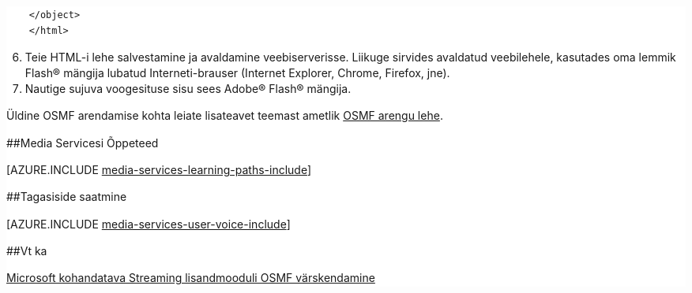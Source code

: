         </object>
        </html>


6.  Teie HTML-i lehe salvestamine ja avaldamine veebiserverisse. Liikuge sirvides avaldatud veebilehele, kasutades oma lemmik Flash&reg; mängija lubatud Interneti-brauser (Internet Explorer, Chrome, Firefox, jne).
7.  Nautige sujuva voogesituse sisu sees Adobe&reg; Flash&reg; mängija.

Üldine OSMF arendamise kohta leiate lisateavet teemast ametlik [OSMF arengu lehe](http://osmf.org/resources.html).

##<a name="media-services-learning-paths"></a>Media Servicesi Õppeteed

[AZURE.INCLUDE [media-services-learning-paths-include](../../includes/media-services-learning-paths-include.md)]

##<a name="provide-feedback"></a>Tagasiside saatmine

[AZURE.INCLUDE [media-services-user-voice-include](../../includes/media-services-user-voice-include.md)]



##<a name="see-also"></a>Vt ka

[Microsoft kohandatava Streaming lisandmooduli OSMF värskendamine](https://azure.microsoft.com/blog/2014/10/27/microsoft-adaptive-streaming-plugin-for-osmf-update/) 
